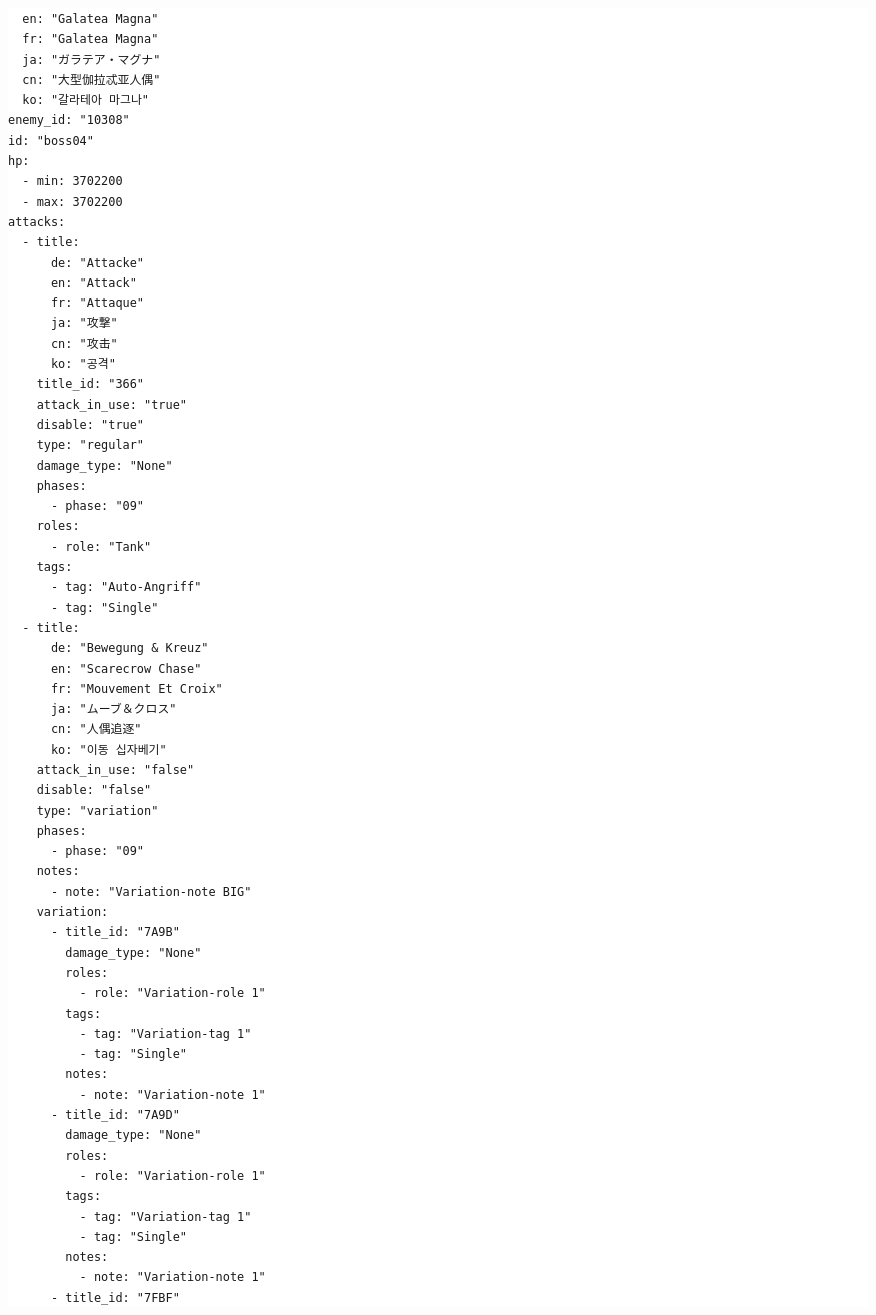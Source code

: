       en: "Galatea Magna"
      fr: "Galatea Magna"
      ja: "ガラテア・マグナ"
      cn: "大型伽拉忒亚人偶"
      ko: "갈라테아 마그나"
    enemy_id: "10308"
    id: "boss04"
    hp:
      - min: 3702200
      - max: 3702200
    attacks:
      - title:
          de: "Attacke"
          en: "Attack"
          fr: "Attaque"
          ja: "攻撃"
          cn: "攻击"
          ko: "공격"
        title_id: "366"
        attack_in_use: "true"
        disable: "true"
        type: "regular"
        damage_type: "None"
        phases:
          - phase: "09"
        roles:
          - role: "Tank"
        tags:
          - tag: "Auto-Angriff"
          - tag: "Single"
      - title:
          de: "Bewegung & Kreuz"
          en: "Scarecrow Chase"
          fr: "Mouvement Et Croix"
          ja: "ムーブ＆クロス"
          cn: "人偶追逐"
          ko: "이동 십자베기"
        attack_in_use: "false"
        disable: "false"
        type: "variation"
        phases:
          - phase: "09"
        notes:
          - note: "Variation-note BIG"
        variation:
          - title_id: "7A9B"
            damage_type: "None"
            roles:
              - role: "Variation-role 1"
            tags:
              - tag: "Variation-tag 1"
              - tag: "Single"
            notes:
              - note: "Variation-note 1"
          - title_id: "7A9D"
            damage_type: "None"
            roles:
              - role: "Variation-role 1"
            tags:
              - tag: "Variation-tag 1"
              - tag: "Single"
            notes:
              - note: "Variation-note 1"
          - title_id: "7FBF"